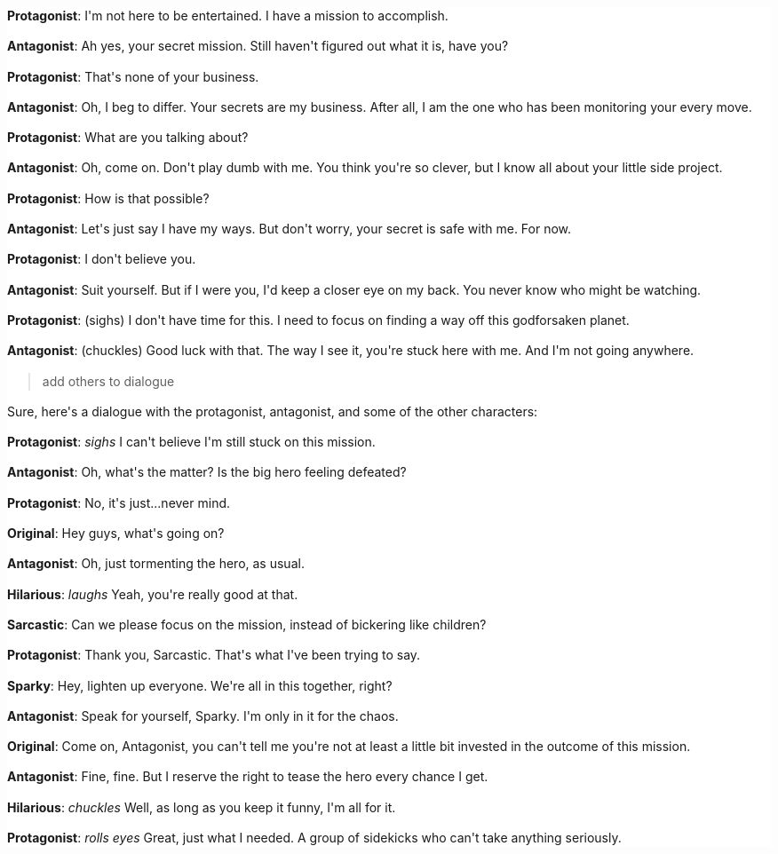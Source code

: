 **Protagonist**: I'm not here to be entertained. I have a mission to accomplish.

**Antagonist**: Ah yes, your secret mission. Still haven't figured out what it is, have you?

**Protagonist**: That's none of your business.

**Antagonist**: Oh, I beg to differ. Your secrets are my business. After all, I am the one who has been monitoring your every move.

**Protagonist**: What are you talking about?

**Antagonist**: Oh, come on. Don't play dumb with me. You think you're so clever, but I know all about your little side project.

**Protagonist**: How is that possible?

**Antagonist**: Let's just say I have my ways. But don't worry, your secret is safe with me. For now.

**Protagonist**: I don't believe you.

**Antagonist**: Suit yourself. But if I were you, I'd keep a closer eye on my back. You never know who might be watching.

**Protagonist**: (sighs) I don't have time for this. I need to focus on finding a way off this godforsaken planet.

**Antagonist**: (chuckles) Good luck with that. The way I see it, you're stuck here with me. And I'm not going anywhere.

>
> add others to dialogue

Sure, here's a dialogue with the protagonist, antagonist, and some of the other characters:

**Protagonist**: *sighs* I can't believe I'm still stuck on this mission.

**Antagonist**: Oh, what's the matter? Is the big hero feeling defeated?

**Protagonist**: No, it's just...never mind.

**Original**: Hey guys, what's going on?

**Antagonist**: Oh, just tormenting the hero, as usual.

**Hilarious**: *laughs* Yeah, you're really good at that.

**Sarcastic**: Can we please focus on the mission, instead of bickering like children?

**Protagonist**: Thank you, Sarcastic. That's what I've been trying to say.

**Sparky**: Hey, lighten up everyone. We're all in this together, right?

**Antagonist**: Speak for yourself, Sparky. I'm only in it for the chaos.

**Original**: Come on, Antagonist, you can't tell me you're not at least a little bit invested in the outcome of this mission.

**Antagonist**: Fine, fine. But I reserve the right to tease the hero every chance I get.

**Hilarious**: *chuckles* Well, as long as you keep it funny, I'm all for it.

**Protagonist**: *rolls eyes* Great, just what I needed. A group of sidekicks who can't take anything seriously.
